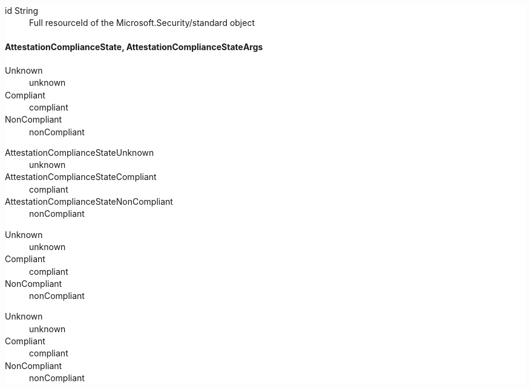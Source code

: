 <div>
<pulumi-choosable type="language" values="yaml">
<dl class="resources-properties"><dt class="property-optional"
            title="Optional">
        <span id="id_yaml">
<a data-swiftype-name="resource-property" data-swiftype-type="text" href="#id_yaml" style="color: inherit; text-decoration: inherit;">id</a>
</span>
        <span class="property-indicator"></span>
        <span class="property-type">String</span>
    </dt>
    <dd>Full resourceId of the Microsoft.Security/standard object</dd></dl>
</pulumi-choosable>
</div>

<h4 id="attestationcompliancestate">
Attestation<wbr>Compliance<wbr>State<pulumi-choosable type="language" values="python,go" class="inline">, Attestation<wbr>Compliance<wbr>State<wbr>Args</pulumi-choosable>
</h4>

<div>
<pulumi-choosable type="language" values="csharp">
<dl class="tabular"><dt>Unknown</dt>
    <dd>unknown</dd><dt>Compliant</dt>
    <dd>compliant</dd><dt>Non<wbr>Compliant</dt>
    <dd>nonCompliant</dd></dl>
</pulumi-choosable>
</div>

<div>
<pulumi-choosable type="language" values="go">
<dl class="tabular"><dt>Attestation<wbr>Compliance<wbr>State<wbr>Unknown</dt>
    <dd>unknown</dd><dt>Attestation<wbr>Compliance<wbr>State<wbr>Compliant</dt>
    <dd>compliant</dd><dt>Attestation<wbr>Compliance<wbr>State<wbr>Non<wbr>Compliant</dt>
    <dd>nonCompliant</dd></dl>
</pulumi-choosable>
</div>

<div>
<pulumi-choosable type="language" values="java">
<dl class="tabular"><dt>Unknown</dt>
    <dd>unknown</dd><dt>Compliant</dt>
    <dd>compliant</dd><dt>Non<wbr>Compliant</dt>
    <dd>nonCompliant</dd></dl>
</pulumi-choosable>
</div>

<div>
<pulumi-choosable type="language" values="javascript,typescript">
<dl class="tabular"><dt>Unknown</dt>
    <dd>unknown</dd><dt>Compliant</dt>
    <dd>compliant</dd><dt>Non<wbr>Compliant</dt>
    <dd>nonCompliant</dd></dl>
</pulumi-choosable>
</div>
